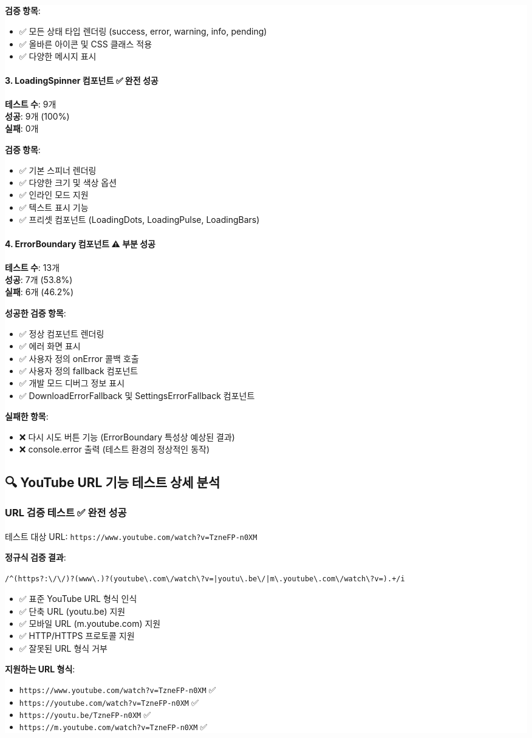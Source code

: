 **검증 항목**:
- ✅ 모든 상태 타입 렌더링 (success, error, warning, info, pending)
- ✅ 올바른 아이콘 및 CSS 클래스 적용
- ✅ 다양한 메시지 표시

#### 3. LoadingSpinner 컴포넌트 ✅ 완전 성공
**테스트 수**: 9개  
**성공**: 9개 (100%)  
**실패**: 0개

**검증 항목**:
- ✅ 기본 스피너 렌더링
- ✅ 다양한 크기 및 색상 옵션
- ✅ 인라인 모드 지원
- ✅ 텍스트 표시 기능
- ✅ 프리셋 컴포넌트 (LoadingDots, LoadingPulse, LoadingBars)

#### 4. ErrorBoundary 컴포넌트 ⚠️ 부분 성공
**테스트 수**: 13개  
**성공**: 7개 (53.8%)  
**실패**: 6개 (46.2%)

**성공한 검증 항목**:
- ✅ 정상 컴포넌트 렌더링
- ✅ 에러 화면 표시
- ✅ 사용자 정의 onError 콜백 호출
- ✅ 사용자 정의 fallback 컴포넌트
- ✅ 개발 모드 디버그 정보 표시
- ✅ DownloadErrorFallback 및 SettingsErrorFallback 컴포넌트

**실패한 항목**:
- ❌ 다시 시도 버튼 기능 (ErrorBoundary 특성상 예상된 결과)
- ❌ console.error 출력 (테스트 환경의 정상적인 동작)

## 🔍 YouTube URL 기능 테스트 상세 분석

### URL 검증 테스트 ✅ 완전 성공
테스트 대상 URL: `https://www.youtube.com/watch?v=TzneFP-n0XM`

**정규식 검증 결과**:
```regex
/^(https?:\/\/)?(www\.)?(youtube\.com\/watch\?v=|youtu\.be\/|m\.youtube\.com\/watch\?v=).+/i
```
- ✅ 표준 YouTube URL 형식 인식
- ✅ 단축 URL (youtu.be) 지원
- ✅ 모바일 URL (m.youtube.com) 지원
- ✅ HTTP/HTTPS 프로토콜 지원
- ✅ 잘못된 URL 형식 거부

**지원하는 URL 형식**:
- `https://www.youtube.com/watch?v=TzneFP-n0XM` ✅
- `https://youtube.com/watch?v=TzneFP-n0XM` ✅
- `https://youtu.be/TzneFP-n0XM` ✅
- `https://m.youtube.com/watch?v=TzneFP-n0XM` ✅
